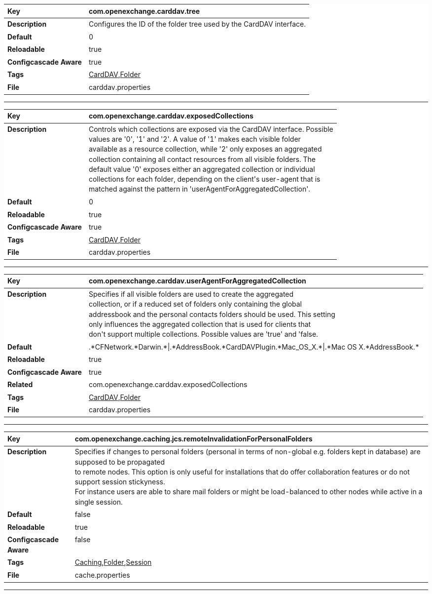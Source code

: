 | __Key__ | com.openexchange.carddav.tree |
|:----------------|:--------|
| __Description__ | Configures the ID of the folder tree used by the CardDAV interface.<br> |
| __Default__ | 0 |
| __Reloadable__ | true |
| __Configcascade Aware__ | true |
| __Tags__ | <a href="https://documentation.open-xchange.com/latest/middleware/configuration/tags/CardDAV.html">CardDAV</a>,<a href="https://documentation.open-xchange.com/latest/middleware/configuration/tags/Folder.html">Folder</a> |
| __File__ | carddav.properties |

---
| __Key__ | com.openexchange.carddav.exposedCollections |
|:----------------|:--------|
| __Description__ | Controls which collections are exposed via the CardDAV interface. Possible <br>values are '0', '1' and '2'. A value of '1' makes each visible folder <br>available as a resource collection, while '2' only exposes an aggregated <br>collection containing  all contact resources from all visible folders. The <br>default value '0' exposes either an aggregated collection or individual <br>collections for each folder, depending on the client's user-agent that is <br>matched against the pattern in 'userAgentForAggregatedCollection'. <br> |
| __Default__ | 0 |
| __Reloadable__ | true |
| __Configcascade Aware__ | true |
| __Tags__ | <a href="https://documentation.open-xchange.com/latest/middleware/configuration/tags/CardDAV.html">CardDAV</a>,<a href="https://documentation.open-xchange.com/latest/middleware/configuration/tags/Folder.html">Folder</a> |
| __File__ | carddav.properties |

---
| __Key__ | com.openexchange.carddav.userAgentForAggregatedCollection |
|:----------------|:--------|
| __Description__ | Specifies if all visible folders are used to create the aggregated <br>collection, or if a reduced set of folders only containing the global <br>addressbook and the personal contacts folders should be used. This setting<br>only influences the aggregated collection that is used for clients that<br>don't support multiple collections. Possible values are 'true' and 'false.<br> |
| __Default__ | .\*CFNetwork.\*Darwin.\*&#124;.\*AddressBook.\*CardDAVPlugin.\*Mac_OS_X.\*&#124;.\*Mac OS X.\*AddressBook.\* |
| __Reloadable__ | true |
| __Configcascade Aware__ | true |
| __Related__ | com.openexchange.carddav.exposedCollections |
| __Tags__ | <a href="https://documentation.open-xchange.com/latest/middleware/configuration/tags/CardDAV.html">CardDAV</a>,<a href="https://documentation.open-xchange.com/latest/middleware/configuration/tags/Folder.html">Folder</a> |
| __File__ | carddav.properties |

---
| __Key__ | com.openexchange.caching.jcs.remoteInvalidationForPersonalFolders |
|:----------------|:--------|
| __Description__ | Specifies if changes to personal folders (personal in terms of non-global e.g. folders kept in database) are supposed to be propagated<br>to remote nodes. This option is only useful for installations that do offer collaboration features or do not support session stickyness.<br>For instance users are able to share mail folders or might be load-balanced to other nodes while active in a single session.<br> |
| __Default__ | false |
| __Reloadable__ | true |
| __Configcascade Aware__ | false |
| __Tags__ | <a href="https://documentation.open-xchange.com/latest/middleware/configuration/tags/Caching.html">Caching</a>,<a href="https://documentation.open-xchange.com/latest/middleware/configuration/tags/Folder.html">Folder</a>,<a href="https://documentation.open-xchange.com/latest/middleware/configuration/tags/Session.html">Session</a> |
| __File__ | cache.properties |

---
